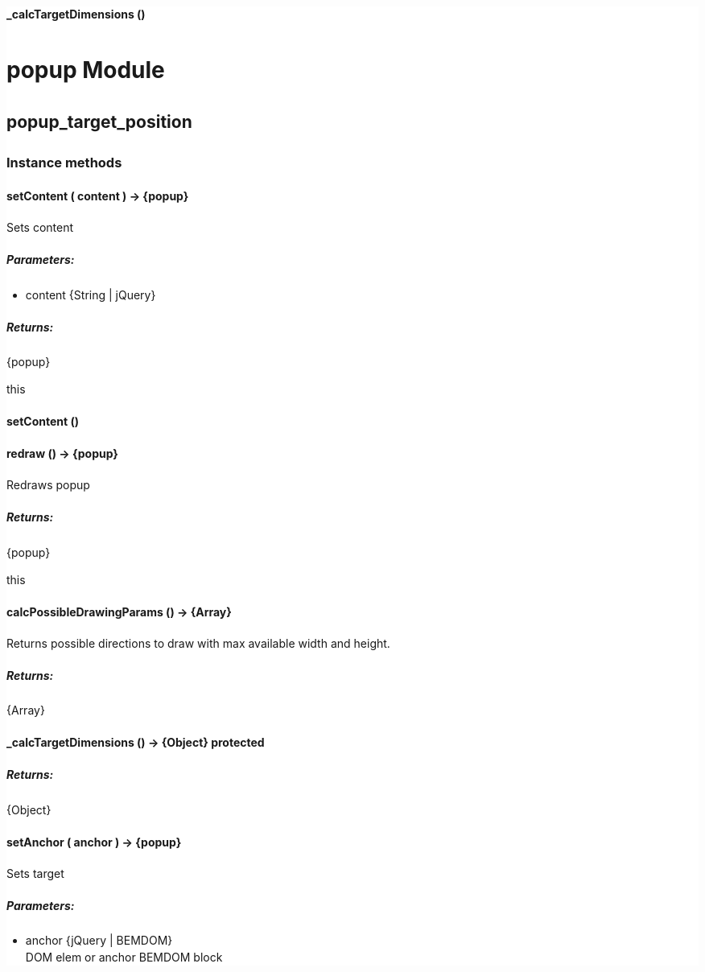 #### _calcTargetDimensions ()

# popup Module

## popup_target_position

### Instance methods

#### setContent ( content ) → {popup}

Sets content

##### Parameters:

* content {String | jQuery}

##### Returns:

{popup}

this

#### setContent ()

#### redraw () → {popup}

Redraws popup

##### Returns:

{popup}

this

#### calcPossibleDrawingParams () → {Array}

Returns possible directions to draw with max available width and height.

##### Returns:

{Array}

#### _calcTargetDimensions () → {Object}  protected

##### Returns:

{Object}

#### setAnchor ( anchor ) → {popup}

Sets target

##### Parameters:

* anchor {jQuery | BEMDOM}<br/>
  DOM elem or anchor BEMDOM block
